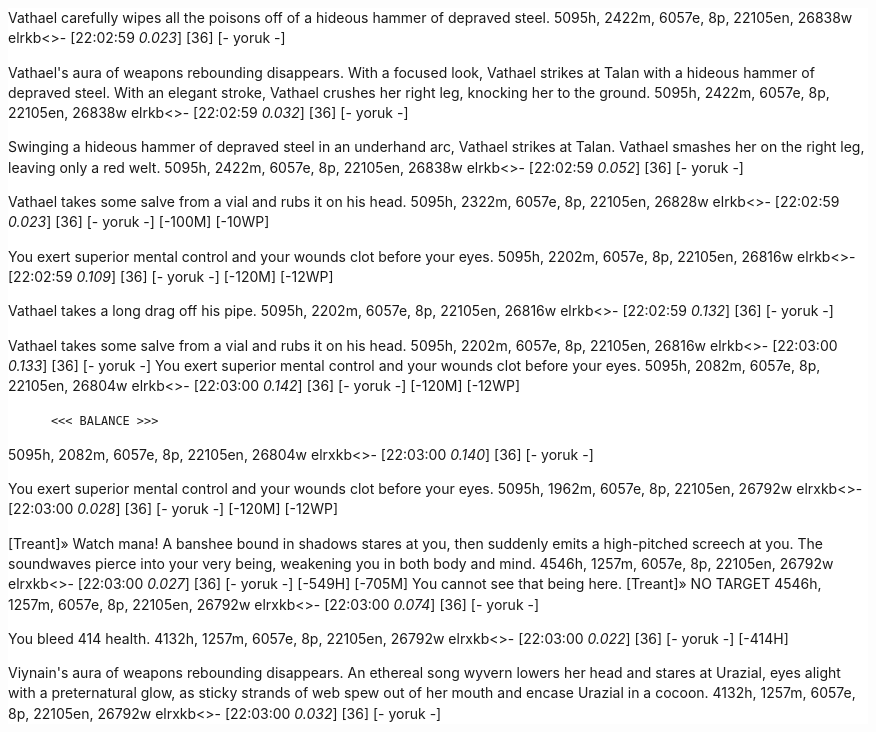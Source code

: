 Vathael carefully wipes all the poisons off of a hideous hammer of depraved steel.
5095h, 2422m, 6057e, 8p, 22105en, 26838w elrkb<>- [22:02:59 *0.023*] [36] [- yoruk -] 

Vathael's aura of weapons rebounding disappears.
With a focused look, Vathael strikes at Talan with a hideous hammer of depraved steel. With an elegant stroke, Vathael crushes her right 
leg, knocking her to the ground.
5095h, 2422m, 6057e, 8p, 22105en, 26838w elrkb<>- [22:02:59 *0.032*] [36] [- yoruk -] 

Swinging a hideous hammer of depraved steel in an underhand arc, Vathael strikes at Talan. Vathael smashes her on the right leg, leaving 
only a red welt.
5095h, 2422m, 6057e, 8p, 22105en, 26838w elrkb<>- [22:02:59 *0.052*] [36] [- yoruk -] 

Vathael takes some salve from a vial and rubs it on his head.
5095h, 2322m, 6057e, 8p, 22105en, 26828w elrkb<>- [22:02:59 *0.023*] [36] [- yoruk -] [-100M] [-10WP] 

You exert superior mental control and your wounds clot before your eyes.
5095h, 2202m, 6057e, 8p, 22105en, 26816w elrkb<>- [22:02:59 *0.109*] [36] [- yoruk -] [-120M] [-12WP] 

Vathael takes a long drag off his pipe.
5095h, 2202m, 6057e, 8p, 22105en, 26816w elrkb<>- [22:02:59 *0.132*] [36] [- yoruk -] 

Vathael takes some salve from a vial and rubs it on his head.
5095h, 2202m, 6057e, 8p, 22105en, 26816w elrkb<>- [22:03:00 *0.133*] [36] [- yoruk -] 
You exert superior mental control and your wounds clot before your eyes.
5095h, 2082m, 6057e, 8p, 22105en, 26804w elrkb<>- [22:03:00 *0.142*] [36] [- yoruk -] [-120M] [-12WP] 

          <<< BALANCE >>>
5095h, 2082m, 6057e, 8p, 22105en, 26804w elrxkb<>- [22:03:00 *0.140*] [36] [- yoruk -] 

You exert superior mental control and your wounds clot before your eyes.
5095h, 1962m, 6057e, 8p, 22105en, 26792w elrxkb<>- [22:03:00 *0.028*] [36] [- yoruk -] [-120M] [-12WP] 

[Treant]» Watch mana!
A banshee bound in shadows stares at you, then suddenly emits a high-pitched screech at you. The soundwaves pierce into your very being, 
weakening you in both body and mind.
4546h, 1257m, 6057e, 8p, 22105en, 26792w elrxkb<>- [22:03:00 *0.027*] [36] [- yoruk -] [-549H] [-705M] 
You cannot see that being here.
[Treant]» NO TARGET
4546h, 1257m, 6057e, 8p, 22105en, 26792w elrxkb<>- [22:03:00 *0.074*] [36] [- yoruk -] 

You bleed 414 health.
4132h, 1257m, 6057e, 8p, 22105en, 26792w elrxkb<>- [22:03:00 *0.022*] [36] [- yoruk -] [-414H] 

Viynain's aura of weapons rebounding disappears.
An ethereal song wyvern lowers her head and stares at Urazial, eyes alight with a preternatural glow, as sticky strands of web spew out of 
her mouth and encase Urazial in a cocoon.
4132h, 1257m, 6057e, 8p, 22105en, 26792w elrxkb<>- [22:03:00 *0.032*] [36] [- yoruk -] 
